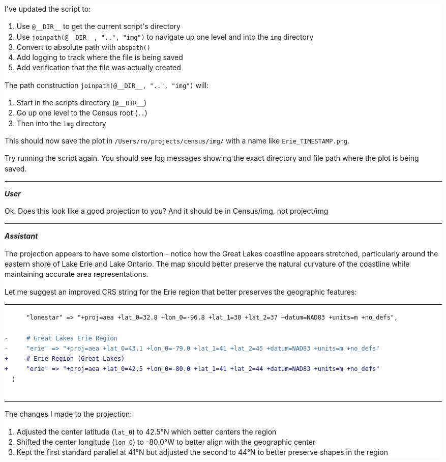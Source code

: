 
I've updated the script to:

1. Use `@__DIR__` to get the current script's directory
2. Use `joinpath(@__DIR__, "..", "img")` to navigate up one level and into the `img` directory
3. Convert to absolute path with `abspath()`
4. Add logging to track where the file is being saved
5. Add verification that the file was actually created

The path construction `joinpath(@__DIR__, "..", "img")` will:
1. Start in the scripts directory (`@__DIR__`)
2. Go up one level to the Census root (`..`)
3. Then into the `img` directory

This should now save the plot in `/Users/ro/projects/census/img/` with a name like `Erie_TIMESTAMP.png`.

Try running the script again. You should see log messages showing the exact directory and file path where the plot is being saved.

---

_**User**_

Ok. Does this look like a good projection to you? And it should be in Census/img, not project/img

---

_**Assistant**_

The projection appears to have some distortion - notice how the Great Lakes coastline appears stretched, particularly around the eastern shore of Lake Erie and Lake Ontario. The map should better preserve the natural curvature of the coastline while maintaining accurate area representations.

Let me suggest an improved CRS string for the Erie region that better preserves the geographic features:

---

```diff
      "lonestar" => "+proj=aea +lat_0=32.8 +lon_0=-96.8 +lat_1=30 +lat_2=37 +datum=NAD83 +units=m +no_defs",
      
-     # Great Lakes Erie Region
-     "erie" => "+proj=aea +lat_0=43.1 +lon_0=-79.0 +lat_1=41 +lat_2=45 +datum=NAD83 +units=m +no_defs"
+     # Erie Region (Great Lakes)
+     "erie" => "+proj=aea +lat_0=42.5 +lon_0=-80.0 +lat_1=41 +lat_2=44 +datum=NAD83 +units=m +no_defs"
  )
  
```

---

The changes I made to the projection:
1. Adjusted the center latitude (`lat_0`) to 42.5°N which better centers the region
2. Shifted the center longitude (`lon_0`) to -80.0°W to better align with the geographic center
3. Kept the first standard parallel at 41°N but adjusted the second to 44°N to better preserve shapes in the region
